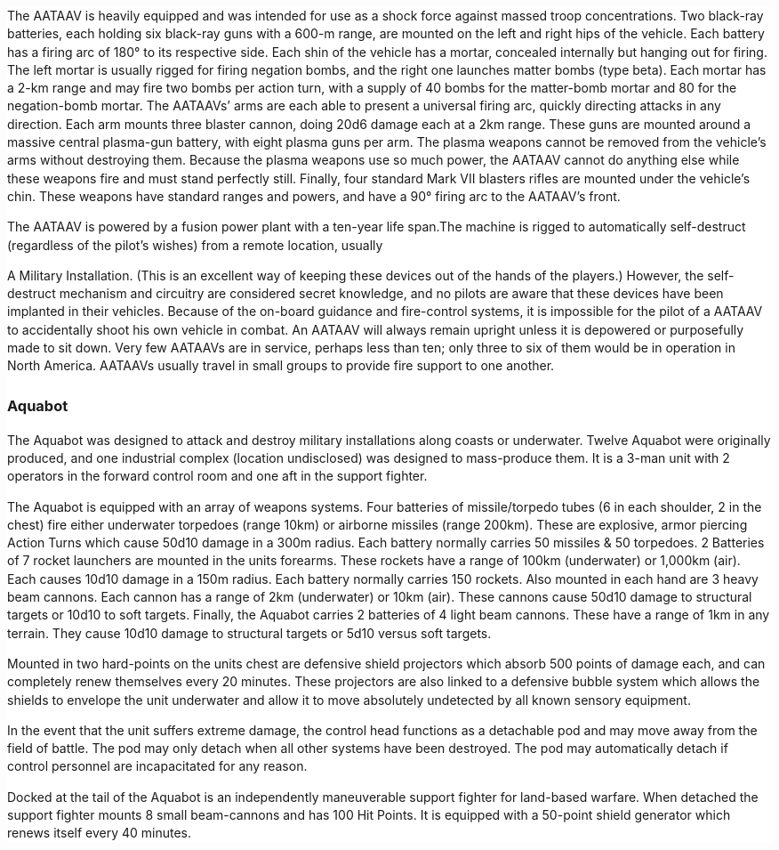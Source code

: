 The AATAAV is heavily equipped and was intended for use as a shock force against massed troop concentrations. Two black-ray batteries, each holding six black-ray guns with a 600-m range, are mounted on the left and right hips of the vehicle. Each battery has a firing arc of 180° to its respective side. Each shin of the vehicle has a mortar, concealed internally but hanging out for firing. The left mortar is usually rigged for firing negation bombs, and the right one launches matter bombs (type beta). Each mortar has a 2-km range and may fire two bombs per action turn, with a supply of 40 bombs for the matter-bomb mortar and 80 for the negation-bomb mortar. The AATAAVs’ arms are each able to present a universal firing arc, quickly directing attacks in any direction. Each arm mounts three blaster cannon, doing 20d6 damage each at a 2km range. These guns are mounted around a massive central plasma-gun battery, with eight plasma guns per arm. The plasma weapons cannot be removed from the vehicle’s arms without destroying them. Because the plasma weapons use so much power, the AATAAV cannot do anything else while these weapons fire and must stand perfectly still. Finally, four standard Mark VII blasters rifles are mounted under the vehicle’s chin. These weapons have standard ranges and powers, and have a 90° firing arc to the AATAAV’s front.

The AATAAV is powered by a fusion power plant with a ten-year life span.The machine is rigged to automatically self-destruct (regardless of the pilot’s wishes) from a remote location, usually

A Military Installation. (This is an excellent way of keeping these devices out of the hands of the players.) However, the self-destruct mechanism and circuitry are considered secret knowledge, and no pilots are aware that these devices have been implanted in their vehicles. Because of the on-board guidance and fire-control systems, it is impossible for the pilot of a AATAAV to accidentally shoot his own vehicle in combat. An AATAAV will always remain upright unless it is depowered or purposefully made to sit down. Very few AATAAVs are in service, perhaps less than ten; only three to six of them would be in operation in North America. AATAAVs usually travel in small groups to provide fire support to one another.

### Aquabot

The Aquabot was designed to attack and destroy military installations along coasts or underwater. Twelve Aquabot were originally produced, and one industrial complex (location undisclosed) was designed to mass-produce them. It is a 3-man unit with 2 operators in the forward control room and one aft in the support fighter.

The Aquabot is equipped with an array of weapons systems. Four batteries of missile/torpedo tubes (6 in each shoulder, 2 in the chest) fire either underwater torpedoes (range 10km) or airborne missiles (range 200km). These are explosive, armor piercing Action Turns which cause 50d10 damage in a 300m radius. Each battery normally carries 50 missiles & 50 torpedoes. 2 Batteries of 7 rocket launchers are mounted in the units forearms. These rockets have a range of 100km (underwater) or 1,000km (air). Each causes 10d10 damage in a 150m radius. Each battery normally carries 150 rockets. Also mounted in each hand are 3 heavy beam cannons. Each cannon has a range of 2km (underwater) or 10km (air). These cannons cause 50d10 damage to structural targets or 10d10 to soft targets. Finally, the Aquabot carries 2 batteries of 4 light beam cannons. These have a range of 1km in any terrain. They cause 10d10 damage to structural targets or 5d10 versus soft targets.

Mounted in two hard-points on the units chest are defensive shield projectors which absorb 500 points of damage each, and can completely renew themselves every 20 minutes. These projectors are also linked to a defensive bubble system which allows the shields to envelope the unit underwater and allow it to move absolutely undetected by all known sensory equipment.

In the event that the unit suffers extreme damage, the control head functions as a detachable pod and may move away from the field of battle. The pod may only detach when all other systems have been destroyed. The pod may automatically detach if control personnel are incapacitated for any reason.

Docked at the tail of the Aquabot is an independently maneuverable support fighter for land-based warfare. When detached the support fighter mounts 8 small beam-cannons and has 100 Hit Points. It is equipped with a 50-point shield generator which renews itself every 40 minutes.